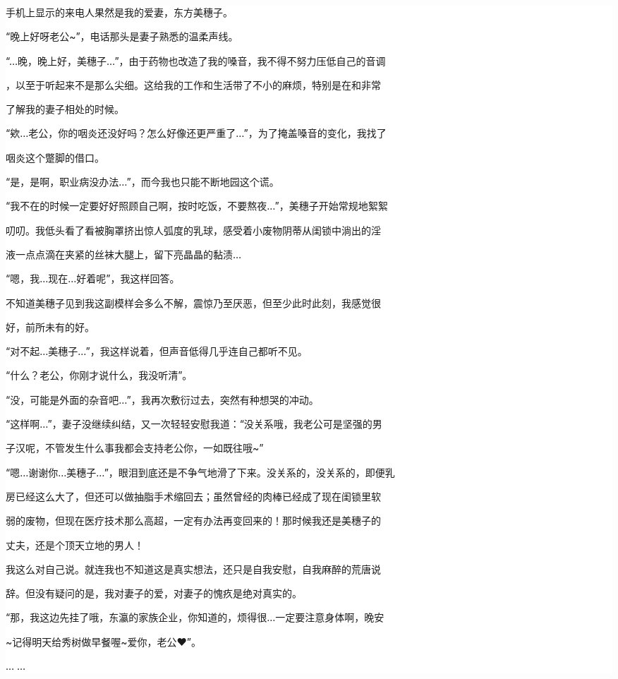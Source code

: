 手机上显示的来电人果然是我的爱妻，东方美穗子。



“晚上好呀老公~”，电话那头是妻子熟悉的温柔声线。

“…晚，晚上好，美穗子…”，由于药物也改造了我的嗓音，我不得不努力压低自己的音调

，以至于听起来不是那么尖细。这给我的工作和生活带了不小的麻烦，特别是在和非常

了解我的妻子相处的时候。

“欸…老公，你的咽炎还没好吗？怎么好像还更严重了…”，为了掩盖嗓音的变化，我找了

咽炎这个蹩脚的借口。



“是，是啊，职业病没办法…”，而今我也只能不断地园这个谎。



“我不在的时候一定要好好照顾自己啊，按时吃饭，不要熬夜…”，美穗子开始常规地絮絮

叨叨。我低头看了看被胸罩挤出惊人弧度的乳球，感受着小废物阴蒂从闺锁中淌出的淫

液一点点滴在夹紧的丝袜大腿上，留下亮晶晶的黏渍…

“嗯，我…现在…好着呢”，我这样回答。

不知道美穗子见到我这副模样会多么不解，震惊乃至厌恶，但至少此时此刻，我感觉很

好，前所未有的好。



“对不起…美穗子…”，我这样说着，但声音低得几乎连自己都听不见。



“什么？老公，你刚才说什么，我没听清”。



“没，可能是外面的杂音吧…”，我再次敷衍过去，突然有种想哭的冲动。

“这样啊…”，妻子没继续纠结，又一次轻轻安慰我道：“没关系哦，我老公可是坚强的男

子汉呢，不管发生什么事我都会支持老公你，一如既往哦~”

“嗯…谢谢你…美穗子…”，眼泪到底还是不争气地滑了下来。没关系的，没关系的，即便乳

房已经这么大了，但还可以做抽脂手术缩回去；虽然曾经的肉棒已经成了现在闺锁里软

弱的废物，但现在医疗技术那么高超，一定有办法再变回来的！那时候我还是美穗子的

丈夫，还是个顶天立地的男人！



我这么对自己说。就连我也不知道这是真实想法，还只是自我安慰，自我麻醉的荒唐说

辞。但没有疑问的是，我对妻子的爱，对妻子的愧疚是绝对真实的。

“那，我这边先挂了哦，东瀛的家族企业，你知道的，烦得很…一定要注意身体啊，晚安

~记得明天给秀树做早餐喔~爱你，老公❤”。

… …
